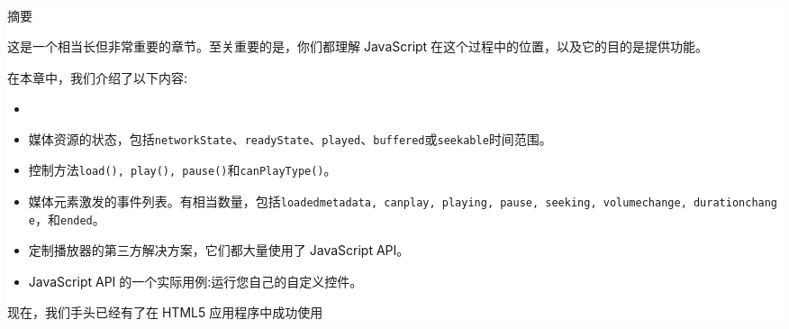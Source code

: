 摘要

这是一个相当长但非常重要的章节。至关重要的是，你们都理解 JavaScript 在这个过程中的位置，以及它的目的是提供功能。

在本章中，我们介绍了以下内容:

*   <video>和

    <audio>元素的 JavaScript API。我们以结构化的方式处理这个问题，从代表 HTML 标记内容属性的 IDL 属性开始，比如`@src`、`@width`和`@height`。然后我们讨论了代表资源特性的 IDL 属性，比如`as @currentSrc`、`@duration`和`@volume`。然后我们查看了回放相关的 IDL 属性，比如`@currentTime`、`@paused`和`@ended`、*。*</audio></video> 
*   媒体资源的状态，包括`networkState`、`readyState`、`played`、`buffered`或`seekable`时间范围。
*   控制方法`load(), play(), pause()`和`canPlayType()`。
*   媒体元素激发的事件列表。有相当数量，包括`loadedmetadata, canplay, playing, pause, seeking, volumechange, durationchange`，和`ended`。
*   定制播放器的第三方解决方案，它们都大量使用了 JavaScript API。
*   JavaScript API 的一个实际用例:运行您自己的自定义控件。

现在，我们手头已经有了在 HTML5 应用程序中成功使用

<audio>和<video>的所有工具。在本章的最后，我们已经开始通过玩家控制界面查看一些可访问性问题。下一章将深入探讨易访问性这一主题，同时也将关注国际化和可用性问题。我们在那里见。</video></audio>